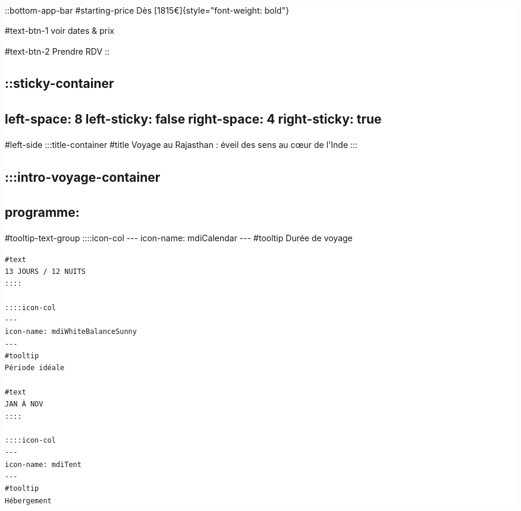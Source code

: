 ::bottom-app-bar
#starting-price
Dès [1815€]{style="font-weight: bold"}

#text-btn-1
voir dates & prix

#text-btn-2
Prendre RDV
::

::sticky-container
---
left-space: 8
left-sticky: false
right-space: 4
right-sticky: true
---
#left-side
  :::title-container
  #title
  Voyage au Rajasthan : éveil des sens au cœur de l'Inde
  :::

  :::intro-voyage-container
  ---
  programme: 
  ---

  #tooltip-text-group
    ::::icon-col
    ---
    icon-name: mdiCalendar
    ---
    #tooltip
    Durée de voyage

    #text
    13 JOURS / 12 NUITS
    ::::

    ::::icon-col
    ---
    icon-name: mdiWhiteBalanceSunny
    ---
    #tooltip
    Période idéale

    #text
    JAN À NOV
    ::::

    ::::icon-col
    ---
    icon-name: mdiTent
    ---
    #tooltip
    Hébergement
